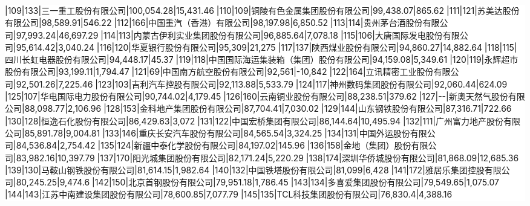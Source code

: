 |109|133|三一重工股份有限公司|100,054.28|15,431.46
|110|109|铜陵有色金属集团股份有限公司|99,438.07|865.62
|111|121|苏美达股份有限公司|98,589.91|546.22
|112|166|中国重汽（香港）有限公司|98,197.98|6,850.52
|113|114|贵州茅台酒股份有限公司|97,993.24|46,697.29
|114|113|内蒙古伊利实业集团股份有限公司|96,885.64|7,078.18
|115|106|大唐国际发电股份有限公司|95,614.42|3,040.24
|116|120|华夏银行股份有限公司|95,309|21,275
|117|137|陕西煤业股份有限公司|94,860.27|14,882.64
|118|115|四川长虹电器股份有限公司|94,448.17|45.37
|119|118|中国国际海运集装箱（集团）股份有限公司|94,159.08|5,349.61
|120|119|永辉超市股份有限公司|93,199.11|1,794.47
|121|69|中国南方航空股份有限公司|92,561|-10,842
|122|164|立讯精密工业股份有限公司|92,501.26|7,225.46
|123|103|吉利汽车控股有限公司|92,113.88|5,533.79
|124|117|神州数码集团股份有限公司|92,060.44|624.09
|125|107|华电国际电力股份有限公司|90,744.02|4,179.45
|126|160|云南铜业股份有限公司|88,238.51|379.62
|127|--|新奥天然气股份有限公司|88,098.77|2,106.96
|128|153|金科地产集团股份有限公司|87,704.41|7,030.02
|129|144|山东钢铁股份有限公司|87,316.71|722.66
|130|128|恒逸石化股份有限公司|86,429.63|3,072
|131|122|中国宏桥集团有限公司|86,144.64|10,495.94
|132|111|广州富力地产股份有限公司|85,891.78|9,004.81
|133|146|重庆长安汽车股份有限公司|84,565.54|3,324.25
|134|131|中国外运股份有限公司|84,536.84|2,754.42
|135|124|新疆中泰化学股份有限公司|84,197.02|145.96
|136|158|金地（集团）股份有限公司|83,982.16|10,397.79
|137|170|阳光城集团股份有限公司|82,171.24|5,220.29
|138|174|深圳华侨城股份有限公司|81,868.09|12,685.36
|139|130|马鞍山钢铁股份有限公司|81,614.15|1,982.64
|140|132|中国铁塔股份有限公司|81,099|6,428
|141|172|雅居乐集团控股有限公司|80,245.25|9,474.6
|142|150|北京首钢股份有限公司|79,951.18|1,786.45
|143|134|多喜爱集团股份有限公司|79,549.65|1,075.07
|144|143|江苏中南建设集团股份有限公司|78,600.85|7,077.79
|145|135|TCL科技集团股份有限公司|76,830.4|4,388.16